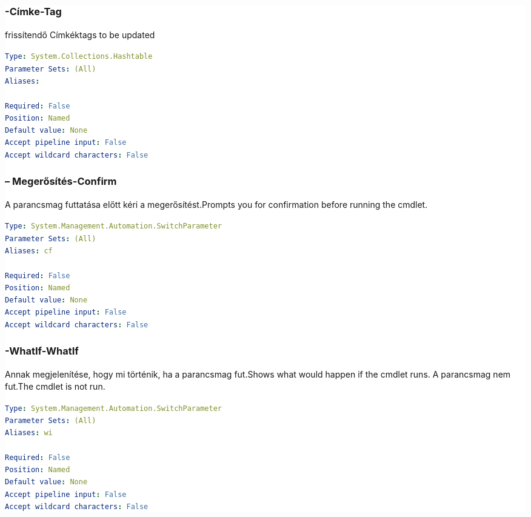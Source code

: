 ### <span data-ttu-id="fb900-128">-Címke</span><span class="sxs-lookup"><span data-stu-id="fb900-128">-Tag</span></span>
<span data-ttu-id="fb900-129">frissítendő Címkék</span><span class="sxs-lookup"><span data-stu-id="fb900-129">tags to be updated</span></span>

```yaml
Type: System.Collections.Hashtable
Parameter Sets: (All)
Aliases:

Required: False
Position: Named
Default value: None
Accept pipeline input: False
Accept wildcard characters: False
```

### <span data-ttu-id="fb900-130">– Megerősítés</span><span class="sxs-lookup"><span data-stu-id="fb900-130">-Confirm</span></span>
<span data-ttu-id="fb900-131">A parancsmag futtatása előtt kéri a megerősítést.</span><span class="sxs-lookup"><span data-stu-id="fb900-131">Prompts you for confirmation before running the cmdlet.</span></span>

```yaml
Type: System.Management.Automation.SwitchParameter
Parameter Sets: (All)
Aliases: cf

Required: False
Position: Named
Default value: None
Accept pipeline input: False
Accept wildcard characters: False
```

### <span data-ttu-id="fb900-132">-WhatIf</span><span class="sxs-lookup"><span data-stu-id="fb900-132">-WhatIf</span></span>
<span data-ttu-id="fb900-133">Annak megjelenítése, hogy mi történik, ha a parancsmag fut.</span><span class="sxs-lookup"><span data-stu-id="fb900-133">Shows what would happen if the cmdlet runs.</span></span>
<span data-ttu-id="fb900-134">A parancsmag nem fut.</span><span class="sxs-lookup"><span data-stu-id="fb900-134">The cmdlet is not run.</span></span>

```yaml
Type: System.Management.Automation.SwitchParameter
Parameter Sets: (All)
Aliases: wi

Required: False
Position: Named
Default value: None
Accept pipeline input: False
Accept wildcard characters: False
```
